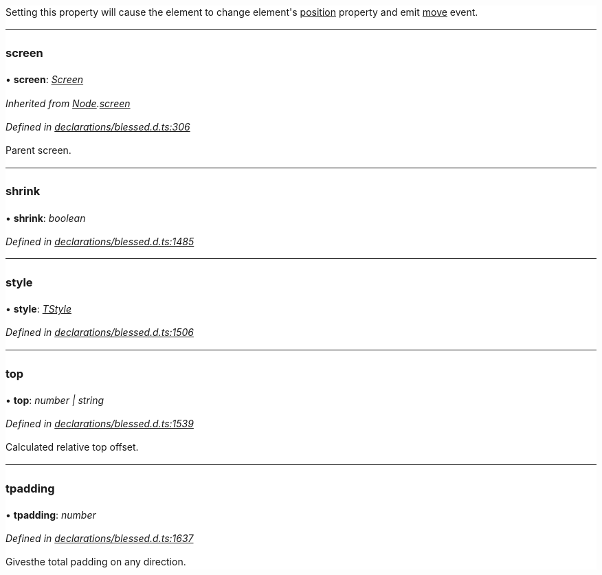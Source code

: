Setting this property will cause the element to change element's [position](_declarations_blessed_d_.widgets.blessedelement.md#position) property and emit [move](_declarations_blessedprogram_d_.blessedprogram.md#move) event.

___

###  screen

• **screen**: *[Screen](_declarations_blessed_d_.widgets.screen.md)*

*Inherited from [Node](_declarations_blessed_d_.widgets.node.md).[screen](_declarations_blessed_d_.widgets.node.md#screen)*

*Defined in [declarations/blessed.d.ts:306](https://github.com/cancerberoSgx/accursed/blob/468bf3c/src/declarations/blessed.d.ts#L306)*

Parent screen.

___

###  shrink

• **shrink**: *boolean*

*Defined in [declarations/blessed.d.ts:1485](https://github.com/cancerberoSgx/accursed/blob/468bf3c/src/declarations/blessed.d.ts#L1485)*

___

###  style

• **style**: *[TStyle](../interfaces/_declarations_blessed_d_.widgets.types.tstyle.md)*

*Defined in [declarations/blessed.d.ts:1506](https://github.com/cancerberoSgx/accursed/blob/468bf3c/src/declarations/blessed.d.ts#L1506)*

___

###  top

• **top**: *number | string*

*Defined in [declarations/blessed.d.ts:1539](https://github.com/cancerberoSgx/accursed/blob/468bf3c/src/declarations/blessed.d.ts#L1539)*

Calculated relative top offset.

___

###  tpadding

• **tpadding**: *number*

*Defined in [declarations/blessed.d.ts:1637](https://github.com/cancerberoSgx/accursed/blob/468bf3c/src/declarations/blessed.d.ts#L1637)*

Givesthe total padding on any direction.
